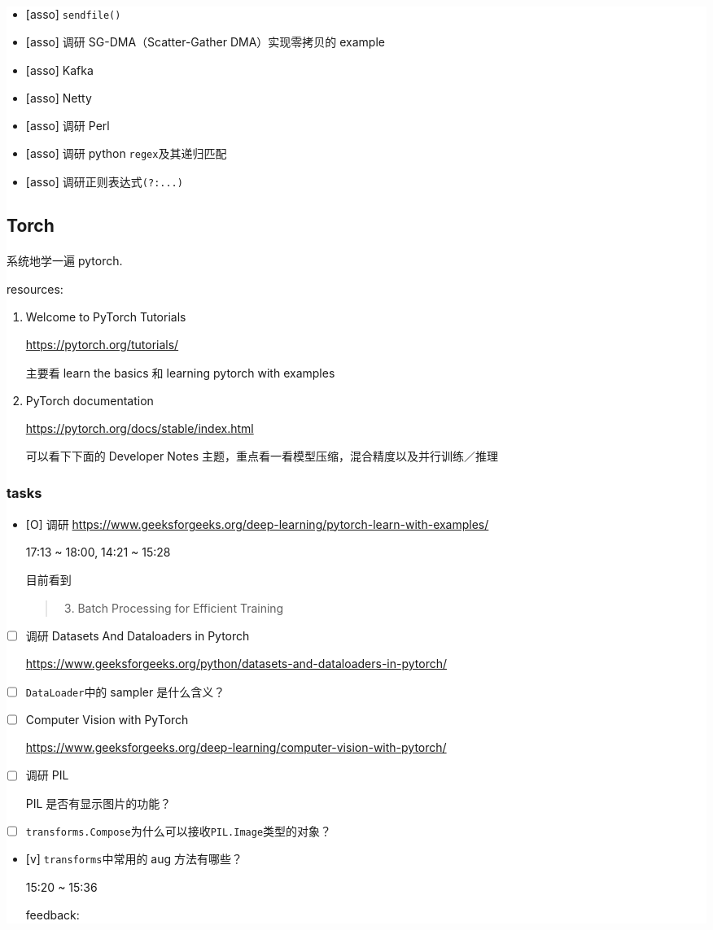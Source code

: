 * [asso] `sendfile()`

* [asso] 调研 SG-DMA（Scatter-Gather DMA）实现零拷贝的 example

* [asso] Kafka

* [asso] Netty

* [asso] 调研 Perl

* [asso] 调研 python `regex`及其递归匹配

* [asso] 调研正则表达式`(?:...)`

## Torch

系统地学一遍 pytorch.

resources:

1. Welcome to PyTorch Tutorials

    <https://pytorch.org/tutorials/>

    主要看 learn the basics 和 learning pytorch with examples

2. PyTorch documentation

    <https://pytorch.org/docs/stable/index.html>

    可以看下下面的 Developer Notes 主题，重点看一看模型压缩，混合精度以及并行训练／推理

### tasks

* [O] 调研 <https://www.geeksforgeeks.org/deep-learning/pytorch-learn-with-examples/>

    17:13 ~ 18:00, 14:21 ~ 15:28

    目前看到

    > 3. Batch Processing for Efficient Training

* [ ] 调研 Datasets And Dataloaders in Pytorch

    <https://www.geeksforgeeks.org/python/datasets-and-dataloaders-in-pytorch/>

* [ ] `DataLoader`中的 sampler 是什么含义？

* [ ] Computer Vision with PyTorch

    <https://www.geeksforgeeks.org/deep-learning/computer-vision-with-pytorch/>

* [ ] 调研 PIL

    PIL 是否有显示图片的功能？

* [ ] `transforms.Compose`为什么可以接收`PIL.Image`类型的对象？

* [v] `transforms`中常用的 aug 方法有哪些？

    15:20 ~ 15:36

    feedback:
